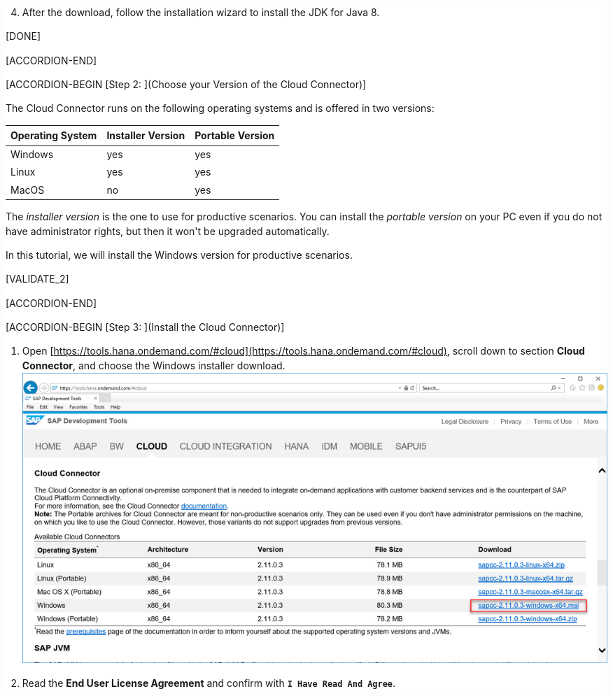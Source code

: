4. After the download, follow the installation wizard to install the JDK for Java 8.

[DONE]

[ACCORDION-END]

[ACCORDION-BEGIN [Step 2: ](Choose your Version of the Cloud Connector)]

The Cloud Connector runs on the following operating systems and is offered in two versions:

| Operating System  |  Installer Version | Portable Version |
| :-----------------|:-------------------| :----------------|
| Windows           | yes                | yes              |
| Linux             | yes                | yes              |
| MacOS             | no                 | yes              |

The _installer version_ is the one to use for productive scenarios. You can install the _portable version_ on your PC even if you do not have administrator rights, but then it won't be upgraded automatically.

In this tutorial, we will install the Windows version for productive scenarios.

[VALIDATE_2]

[ACCORDION-END]

[ACCORDION-BEGIN [Step 3: ](Install the Cloud Connector)]

1. Open [https://tools.hana.ondemand.com/#cloud](https://tools.hana.ondemand.com/#cloud), scroll down to section **Cloud Connector**, and choose the Windows installer download.
![SAP Dev Tools Web Site](install-001.png)

2. Read the **End User License Agreement** and confirm with **`I Have Read And Agree`**.